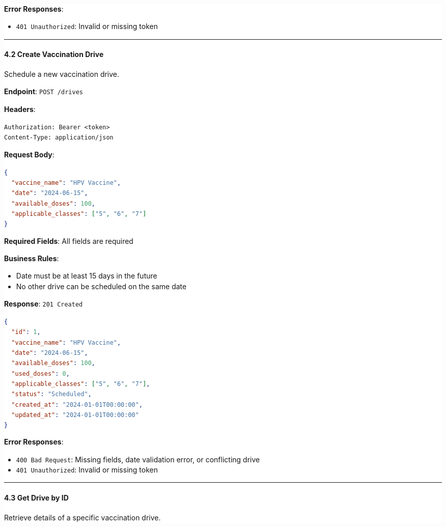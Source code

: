**Error Responses**:
- `401 Unauthorized`: Invalid or missing token

---

#### 4.2 Create Vaccination Drive
Schedule a new vaccination drive.

**Endpoint**: `POST /drives`

**Headers**:
```
Authorization: Bearer <token>
Content-Type: application/json
```

**Request Body**:
```json
{
  "vaccine_name": "HPV Vaccine",
  "date": "2024-06-15",
  "available_doses": 100,
  "applicable_classes": ["5", "6", "7"]
}
```

**Required Fields**: All fields are required

**Business Rules**:
- Date must be at least 15 days in the future
- No other drive can be scheduled on the same date

**Response**: `201 Created`
```json
{
  "id": 1,
  "vaccine_name": "HPV Vaccine",
  "date": "2024-06-15",
  "available_doses": 100,
  "used_doses": 0,
  "applicable_classes": ["5", "6", "7"],
  "status": "Scheduled",
  "created_at": "2024-01-01T00:00:00",
  "updated_at": "2024-01-01T00:00:00"
}
```

**Error Responses**:
- `400 Bad Request`: Missing fields, date validation error, or conflicting drive
- `401 Unauthorized`: Invalid or missing token

---

#### 4.3 Get Drive by ID
Retrieve details of a specific vaccination drive.
